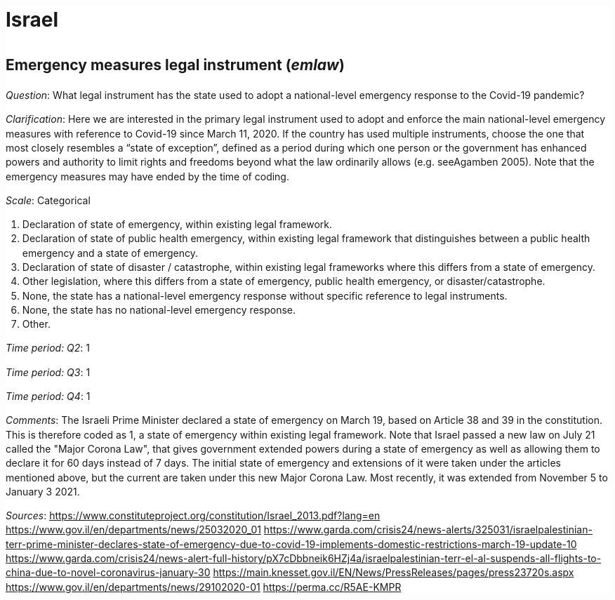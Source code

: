 # Israel 





## Emergency measures legal instrument (*emlaw*) 

*Question*: What legal instrument has the state used to adopt a national-level emergency response to the Covid-19 pandemic?

 

*Clarification*: Here we are interested in the primary legal instrument used to adopt and enforce  the  main  national-level  emergency  measures  with  reference  to  Covid-19  since March 11, 2020.  If the country has used multiple instruments, choose the one that most closely resembles a “state of exception”, defined as a period during which one person or the government has enhanced powers and authority to limit rights and freedoms beyond what the law ordinarily allows (e.g.  seeAgamben 2005).  Note that the emergency measures may have ended by the time of coding.

 

*Scale*: Categorical 

 1. Declaration of state of emergency, within existing legal framework. 
 2. Declaration of state of public health emergency, within existing legal framework that distinguishes between a public health emergency and a state of emergency. 
 3. Declaration of state of disaster / catastrophe, within existing legal frameworks where this differs from a state of emergency. 
 4. Other legislation, where this differs from a state of emergency, public health emergency, or disaster/catastrophe. 
 5. None, the state has a national-level emergency response without specific reference to legal instruments. 
 6. None, the state has no national-level emergency response. 
 7. Other.

 
*Time period: Q2*: 1

 
*Time period: Q3*: 1

 
*Time period: Q4*: 1

 

*Comments*:
 The Israeli Prime Minister declared a state of emergency on March 19, based on Article 38 and 39 in the constitution. This is therefore coded as 1, a state of emergency within existing legal framework.
Note that Israel passed a new law on July 21 called the "Major Corona Law", that gives government extended powers during a state of emergency as well as allowing them to declare it for 60 days instead of 7 days. The initial state of emergency and extensions of it were taken under the articles mentioned above, but the current are taken under this new Major Corona Law. Most recently, it was extended from November 5 to January 3 2021. 

*Sources*:
 https://www.constituteproject.org/constitution/Israel_2013.pdf?lang=en
https://www.gov.il/en/departments/news/25032020_01
https://www.garda.com/crisis24/news-alerts/325031/israelpalestinian-terr-prime-minister-declares-state-of-emergency-due-to-covid-19-implements-domestic-restrictions-march-19-update-10
https://www.garda.com/crisis24/news-alert-full-history/pX7cDbbneik6HZj4a/israelpalestinian-terr-el-al-suspends-all-flights-to-china-due-to-novel-coronavirus-january-30
https://main.knesset.gov.il/EN/News/PressReleases/pages/press23720s.aspx
https://www.gov.il/en/departments/news/29102020-01
https://perma.cc/R5AE-KMPR
